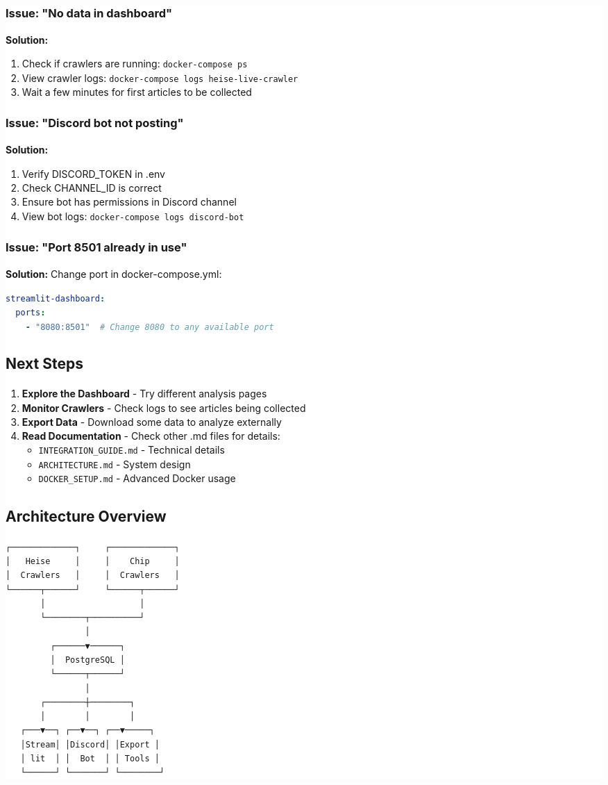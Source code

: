 ### Issue: "No data in dashboard"

**Solution:**
1. Check if crawlers are running: `docker-compose ps`
2. View crawler logs: `docker-compose logs heise-live-crawler`
3. Wait a few minutes for first articles to be collected

### Issue: "Discord bot not posting"

**Solution:**
1. Verify DISCORD_TOKEN in .env
2. Check CHANNEL_ID is correct
3. Ensure bot has permissions in Discord channel
4. View bot logs: `docker-compose logs discord-bot`

### Issue: "Port 8501 already in use"

**Solution:**
Change port in docker-compose.yml:
```yaml
streamlit-dashboard:
  ports:
    - "8080:8501"  # Change 8080 to any available port
```

## Next Steps

1. **Explore the Dashboard** - Try different analysis pages
2. **Monitor Crawlers** - Check logs to see articles being collected
3. **Export Data** - Download some data to analyze externally
4. **Read Documentation** - Check other .md files for details:
   - `INTEGRATION_GUIDE.md` - Technical details
   - `ARCHITECTURE.md` - System design
   - `DOCKER_SETUP.md` - Advanced Docker usage

## Architecture Overview

```
┌─────────────┐     ┌─────────────┐
│   Heise     │     │    Chip     │
│  Crawlers   │     │  Crawlers   │
└──────┬──────┘     └──────┬──────┘
       │                   │
       └────────┬──────────┘
                │
         ┌──────▼──────┐
         │  PostgreSQL │
         └──────┬──────┘
                │
       ┌────────┼────────┐
       │        │        │
   ┌───▼──┐ ┌──▼──┐ ┌──▼─────┐
   │Stream│ │Discord│ │Export │
   │ lit  │ │  Bot  │ │ Tools │
   └──────┘ └───────┘ └────────┘
```
